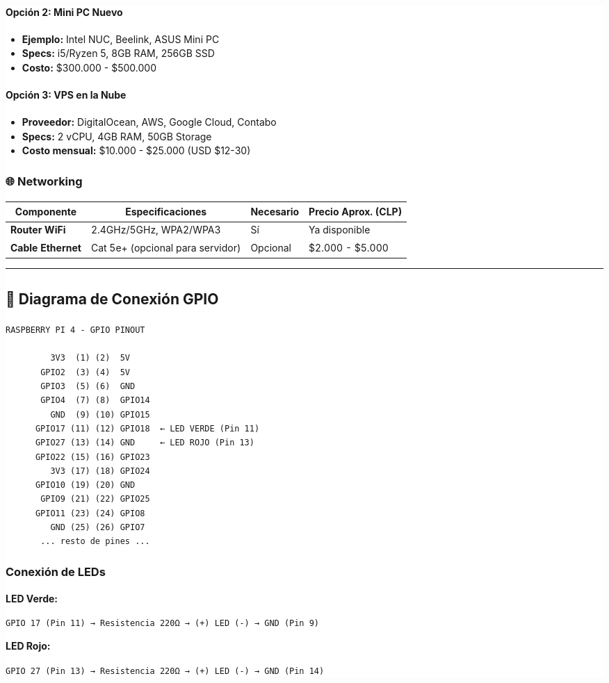 #### Opción 2: Mini PC Nuevo
- **Ejemplo:** Intel NUC, Beelink, ASUS Mini PC
- **Specs:** i5/Ryzen 5, 8GB RAM, 256GB SSD
- **Costo:** $300.000 - $500.000

#### Opción 3: VPS en la Nube
- **Proveedor:** DigitalOcean, AWS, Google Cloud, Contabo
- **Specs:** 2 vCPU, 4GB RAM, 50GB Storage
- **Costo mensual:** $10.000 - $25.000 (USD $12-30)

### 🌐 Networking

| Componente | Especificaciones | Necesario | Precio Aprox. (CLP) |
|------------|-----------------|-----------|---------------------|
| **Router WiFi** | 2.4GHz/5GHz, WPA2/WPA3 | Sí | Ya disponible |
| **Cable Ethernet** | Cat 5e+ (opcional para servidor) | Opcional | $2.000 - $5.000 |

---

## 🔌 Diagrama de Conexión GPIO

```
RASPBERRY PI 4 - GPIO PINOUT

         3V3  (1) (2)  5V
       GPIO2  (3) (4)  5V
       GPIO3  (5) (6)  GND
       GPIO4  (7) (8)  GPIO14
         GND  (9) (10) GPIO15
      GPIO17 (11) (12) GPIO18  ← LED VERDE (Pin 11)
      GPIO27 (13) (14) GND     ← LED ROJO (Pin 13)
      GPIO22 (15) (16) GPIO23
         3V3 (17) (18) GPIO24
      GPIO10 (19) (20) GND
       GPIO9 (21) (22) GPIO25
      GPIO11 (23) (24) GPIO8
         GND (25) (26) GPIO7
       ... resto de pines ...
```

### Conexión de LEDs

**LED Verde:**
```
GPIO 17 (Pin 11) → Resistencia 220Ω → (+) LED (-) → GND (Pin 9)
```

**LED Rojo:**
```
GPIO 27 (Pin 13) → Resistencia 220Ω → (+) LED (-) → GND (Pin 14)
```
